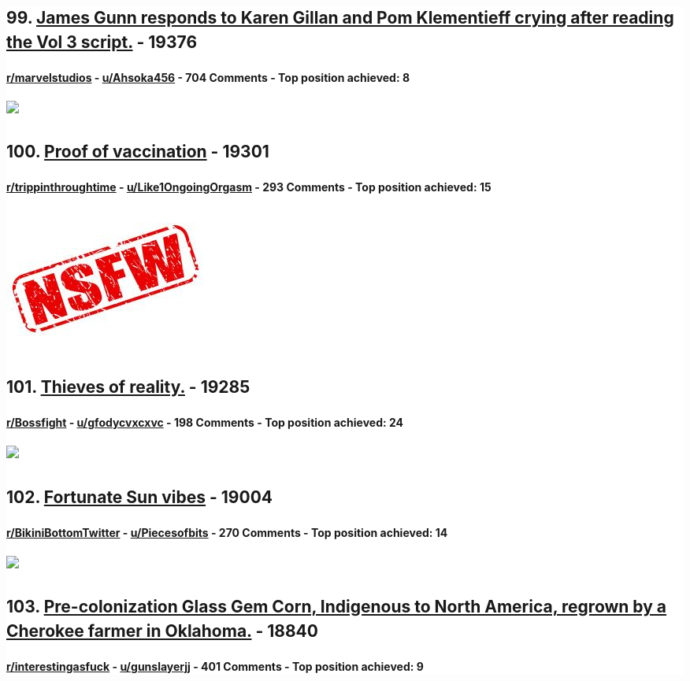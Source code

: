 ## 99. [James Gunn responds to Karen Gillan and Pom Klementieff crying after reading the Vol 3 script.](http://reddit.com/r/marvelstudios/comments/praon4/james_gunn_responds_to_karen_gillan_and_pom/) - 19376
#### [r/marvelstudios](http://reddit.com/r/marvelstudios) - [u/Ahsoka456](http://reddit.com/u/Ahsoka456) - 704 Comments - Top position achieved: 8

<a href="https://i.redd.it/exdong4jgho71.jpg"><img src="https://b.thumbs.redditmedia.com/xbbrSL7WZ4iXx0qVh5ceXVaXz1keFzmBEj9NpOz5WTI.jpg"></img></a>

## 100. [Proof of vaccination](http://reddit.com/r/trippinthroughtime/comments/prb020/proof_of_vaccination/) - 19301
#### [r/trippinthroughtime](http://reddit.com/r/trippinthroughtime) - [u/Like1OngoingOrgasm](http://reddit.com/u/Like1OngoingOrgasm) - 293 Comments - Top position achieved: 15

<a href="https://i.imgur.com/Fm6k4Lw.jpg"><img src="https://github.com/mgerb/top-of-reddit/raw/master/nsfw.jpg"></img></a>

## 101. [Thieves of reality.](http://reddit.com/r/Bossfight/comments/pr6lwz/thieves_of_reality/) - 19285
#### [r/Bossfight](http://reddit.com/r/Bossfight) - [u/gfodycvxcxvc](http://reddit.com/u/gfodycvxcxvc) - 198 Comments - Top position achieved: 24

<a href="https://i.redd.it/o6oxy4c99go71.jpg"><img src="https://b.thumbs.redditmedia.com/BlqujzX2dt7oT0FW6l8MNNXh-3ZeAGACk7B4t9FRxOM.jpg"></img></a>

## 102. [Fortunate Sun vibes](http://reddit.com/r/BikiniBottomTwitter/comments/prdlwb/fortunate_sun_vibes/) - 19004
#### [r/BikiniBottomTwitter](http://reddit.com/r/BikiniBottomTwitter) - [u/Piecesofbits](http://reddit.com/u/Piecesofbits) - 270 Comments - Top position achieved: 14

<a href="https://v.redd.it/29x4uy3c7io71"><img src="https://b.thumbs.redditmedia.com/niSzfqbVbo0GlPKDWJtkpzXJYC4UxJkMbpLD4ciTgzI.jpg"></img></a>

## 103. [Pre-colonization Glass Gem Corn, Indigenous to North America, regrown by a Cherokee farmer in Oklahoma.](http://reddit.com/r/interestingasfuck/comments/pr7dcr/precolonization_glass_gem_corn_indigenous_to/) - 18840
#### [r/interestingasfuck](http://reddit.com/r/interestingasfuck) - [u/gunslayerjj](http://reddit.com/u/gunslayerjj) - 401 Comments - Top position achieved: 9
